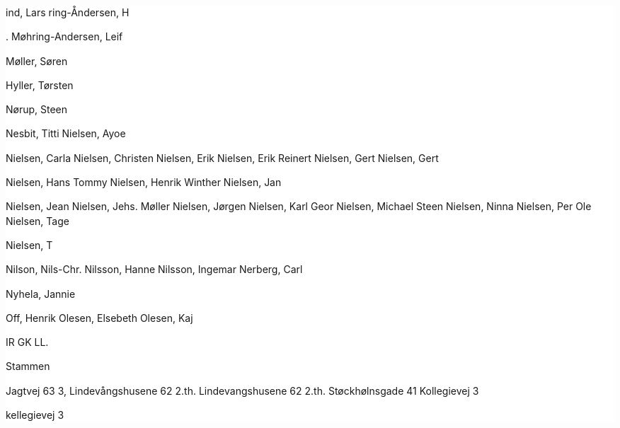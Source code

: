 ind, Lars
ring-Åndersen, H

. Møhring-Andersen, Leif

Møller, Søren

Hyller, Tørsten

Nørup, Steen

Nesbit, Titti
Nielsen, Ayoe

Nielsen, Carla
Nielsen, Christen
Nielsen, Erik
Nielsen, Erik Reinert
Nielsen, Gert
Nielsen, Gert

Nielsen, Hans Tommy
Nielsen, Henrik Winther
Nielsen, Jan

Nielsen, Jean
Nielsen, Jehs. Møller
Nielsen, Jørgen
Nielsen, Karl Geor
Nielsen, Michael Steen
Nielsen, Ninna
Nielsen, Per Ole
Nielsen, Tage

Nielsen, T

Nilson, Nils-Chr.
Nilsson, Hanne
Nilsson, Ingemar
Nerberg, Carl

Nyhela, Jannie

Off, Henrik
Olesen, Elsebeth
Olesen, Kaj

IR GK LL.

Stammen

Jagtvej 63 3,
Lindevångshusene 62 2.th.
Lindevangshusene 62 2.th.
Støckhølnsgade 41
Kollegievej 3

kellegievej 3
